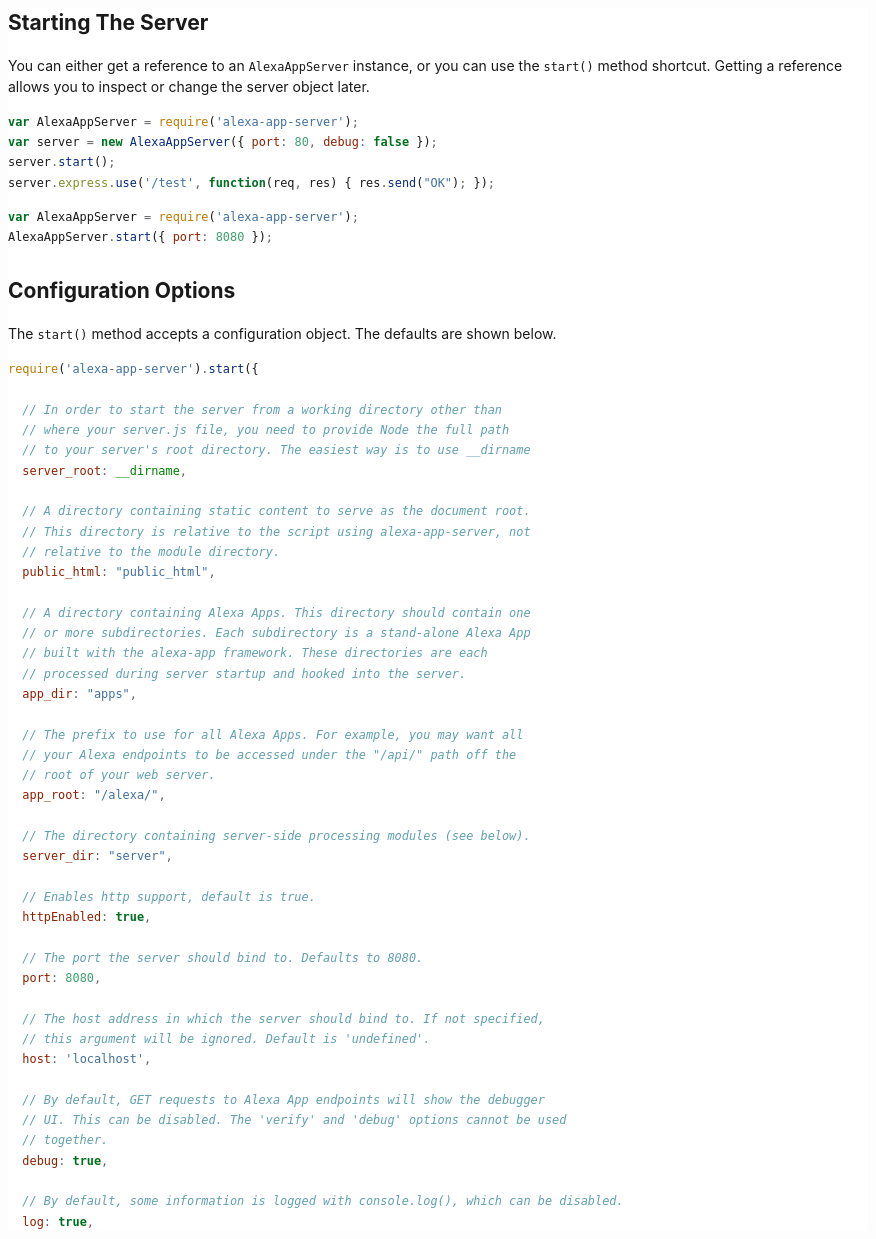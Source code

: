 ## Starting The Server

You can either get a reference to an `AlexaAppServer` instance, or you can use the `start()` method shortcut. Getting a reference allows you to inspect or change the server object later.

```javascript
var AlexaAppServer = require('alexa-app-server');
var server = new AlexaAppServer({ port: 80, debug: false });
server.start();
server.express.use('/test', function(req, res) { res.send("OK"); });
```

```javascript
var AlexaAppServer = require('alexa-app-server');
AlexaAppServer.start({ port: 8080 });
```

## Configuration Options

The `start()` method accepts a configuration object. The defaults are shown below.

```javascript
require('alexa-app-server').start({

  // In order to start the server from a working directory other than
  // where your server.js file, you need to provide Node the full path
  // to your server's root directory. The easiest way is to use __dirname
  server_root: __dirname,

  // A directory containing static content to serve as the document root.
  // This directory is relative to the script using alexa-app-server, not
  // relative to the module directory.
  public_html: "public_html",

  // A directory containing Alexa Apps. This directory should contain one
  // or more subdirectories. Each subdirectory is a stand-alone Alexa App
  // built with the alexa-app framework. These directories are each
  // processed during server startup and hooked into the server.
  app_dir: "apps",

  // The prefix to use for all Alexa Apps. For example, you may want all
  // your Alexa endpoints to be accessed under the "/api/" path off the
  // root of your web server.
  app_root: "/alexa/",

  // The directory containing server-side processing modules (see below).
  server_dir: "server",

  // Enables http support, default is true.
  httpEnabled: true,

  // The port the server should bind to. Defaults to 8080.
  port: 8080,

  // The host address in which the server should bind to. If not specified,
  // this argument will be ignored. Default is 'undefined'.
  host: 'localhost',

  // By default, GET requests to Alexa App endpoints will show the debugger
  // UI. This can be disabled. The 'verify' and 'debug' options cannot be used
  // together.
  debug: true,

  // By default, some information is logged with console.log(), which can be disabled.
  log: true,
```